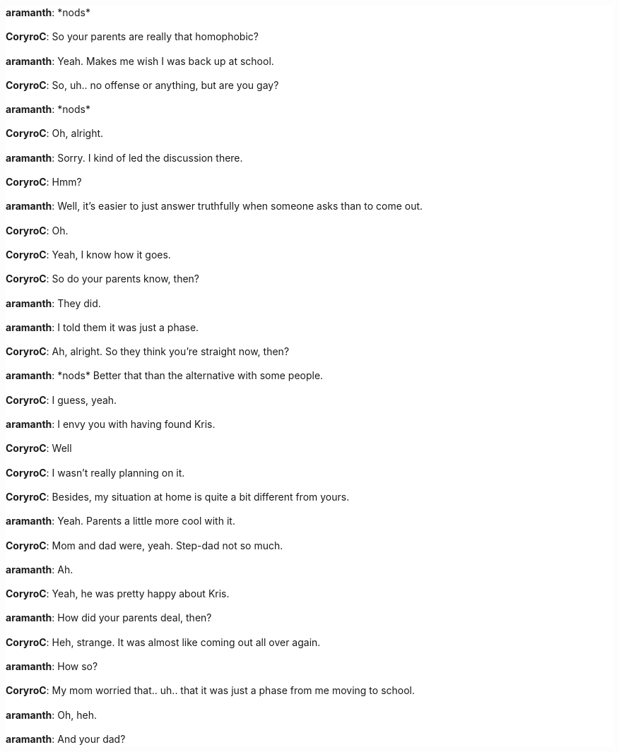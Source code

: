 **aramanth**: \*nods\*

**CoryroC**: So your parents are really that homophobic?

**aramanth**: Yeah. Makes me wish I was back up at school.

**CoryroC**: So, uh.. no offense or anything, but are you gay?

**aramanth**: \*nods\*

**CoryroC**: Oh, alright.

**aramanth**: Sorry. I kind of led the discussion there.

**CoryroC**: Hmm?

**aramanth**: Well, it’s easier to just answer truthfully when someone
asks than to come out.

**CoryroC**: Oh.

**CoryroC**: Yeah, I know how it goes.

**CoryroC**: So do your parents know, then?

**aramanth**: They did.

**aramanth**: I told them it was just a phase.

**CoryroC**: Ah, alright. So they think you’re straight now, then?

**aramanth**: \*nods\* Better that than the alternative with some
people.

**CoryroC**: I guess, yeah.

**aramanth**: I envy you with having found Kris.

**CoryroC**: Well

**CoryroC**: I wasn’t really planning on it.

**CoryroC**: Besides, my situation at home is quite a bit different from
yours.

**aramanth**: Yeah. Parents a little more cool with it.

**CoryroC**: Mom and dad were, yeah. Step-dad not so much.

**aramanth**: Ah.

**CoryroC**: Yeah, he was pretty happy about Kris.

**aramanth**: How did your parents deal, then?

**CoryroC**: Heh, strange. It was almost like coming out all over again.

**aramanth**: How so?

**CoryroC**: My mom worried that.. uh.. that it was just a phase from me
moving to school.

**aramanth**: Oh, heh.

**aramanth**: And your dad?
